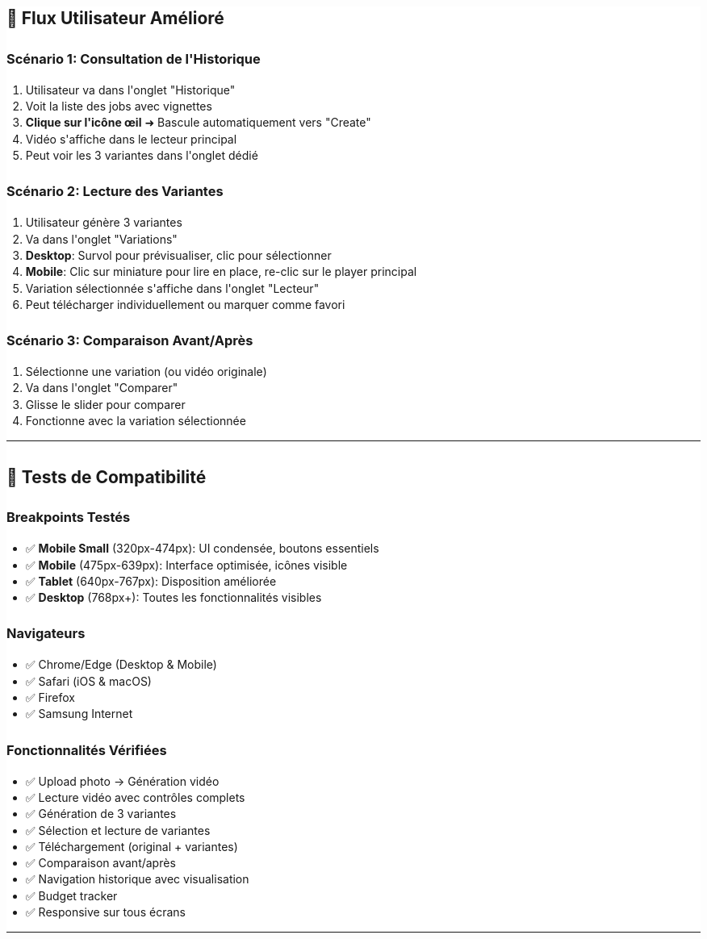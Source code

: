 
## 🎯 Flux Utilisateur Amélioré

### Scénario 1: Consultation de l'Historique
1. Utilisateur va dans l'onglet "Historique"
2. Voit la liste des jobs avec vignettes
3. **Clique sur l'icône œil** ➜ Bascule automatiquement vers "Create"
4. Vidéo s'affiche dans le lecteur principal
5. Peut voir les 3 variantes dans l'onglet dédié

### Scénario 2: Lecture des Variantes
1. Utilisateur génère 3 variantes
2. Va dans l'onglet "Variations"
3. **Desktop**: Survol pour prévisualiser, clic pour sélectionner
4. **Mobile**: Clic sur miniature pour lire en place, re-clic sur le player principal
5. Variation sélectionnée s'affiche dans l'onglet "Lecteur"
6. Peut télécharger individuellement ou marquer comme favori

### Scénario 3: Comparaison Avant/Après
1. Sélectionne une variation (ou vidéo originale)
2. Va dans l'onglet "Comparer"
3. Glisse le slider pour comparer
4. Fonctionne avec la variation sélectionnée

---

## 📱 Tests de Compatibilité

### Breakpoints Testés
- ✅ **Mobile Small** (320px-474px): UI condensée, boutons essentiels
- ✅ **Mobile** (475px-639px): Interface optimisée, icônes visible
- ✅ **Tablet** (640px-767px): Disposition améliorée
- ✅ **Desktop** (768px+): Toutes les fonctionnalités visibles

### Navigateurs
- ✅ Chrome/Edge (Desktop & Mobile)
- ✅ Safari (iOS & macOS)
- ✅ Firefox
- ✅ Samsung Internet

### Fonctionnalités Vérifiées
- ✅ Upload photo → Génération vidéo
- ✅ Lecture vidéo avec contrôles complets
- ✅ Génération de 3 variantes
- ✅ Sélection et lecture de variantes
- ✅ Téléchargement (original + variantes)
- ✅ Comparaison avant/après
- ✅ Navigation historique avec visualisation
- ✅ Budget tracker
- ✅ Responsive sur tous écrans

---